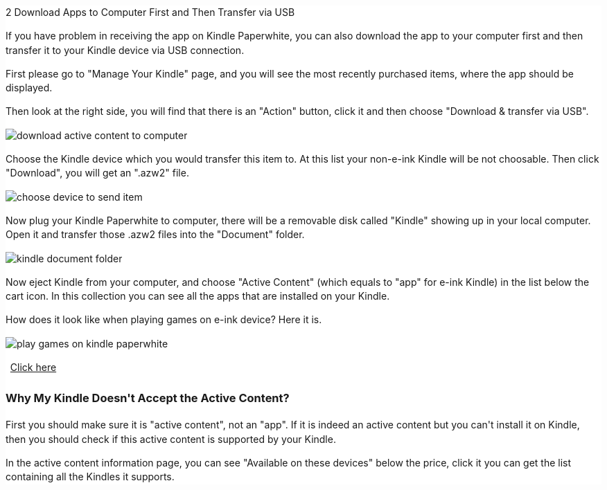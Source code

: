 2 Download Apps to Computer First and Then Transfer via USB

If you have problem in receiving the app on Kindle Paperwhite, you can also download the app to your computer first and then transfer it to your Kindle device via USB connection.

First please go to "Manage Your Kindle" page, and you will see the most recently purchased items, where the app should be displayed.

Then look at the right side, you will find that there is an "Action" button, click it and then choose "Download & transfer via USB".

![download active content to computer](http://www.epubor.com/images/download-active-content-to-computer.png)

Choose the Kindle device which you would transfer this item to. At this list your non-e-ink Kindle will be not choosable. Then click "Download", you will get an ".azw2" file.

![choose device to send item](http://www.epubor.com/images/choose-device-to-send-item.png)

Now plug your Kindle Paperwhite to computer, there will be a removable disk called "Kindle" showing up in your local computer. Open it and transfer those .azw2 files into the "Document" folder.

![kindle document folder](http://www.epubor.com/images/kindle-document-folder.png)

Now eject Kindle from your computer, and choose "Active Content" (which equals to "app" for e-ink Kindle) in the list below the cart icon. In this collection you can see all the apps that are installed on your Kindle.

How does it look like when playing games on e-ink device? Here it is.

![play games on kindle paperwhite](http://www.epubor.com/images/play-games-on-kindle-paperwhite.png)


<span id="1938136">
					<video width="128" height="480" style="cursor:pointer"
           poster="//a.impactradius-go.com/display-clicktoplayimage/1938136.png"
           onclick="if(!this.playClicked){this.play();this.setAttribute('controls',true);this.playClicked=true;}">
	   <source src="//a.impactradius-go.com/display-ad/22993-1938136">
	   <img src="//a.impactradius-go.com/display-clicktoplayimage/1938136.png" style="border: none; height: 100%; width: 100%; object-fit: contain">
	</video>
	<div style="width:80px;text-align:center"><a href="javascript:window.open(decodeURIComponent('https%3A%2F%2Fhomestyler.sjv.io%2Fc%2F5597632%2F1938136%2F22993'), '_blank');void(0);">Click here</a></div>
</span>
<img height="0" width="0" src="https://imp.pxf.io/i/5597632/1938136/22993" style="position:absolute;visibility:hidden;" border="0" />

### Why My Kindle Doesn't Accept the Active Content?

First you should make sure it is "active content", not an "app". If it is indeed an active content but you can't install it on Kindle, then you should check if this active content is supported by your Kindle.

In the active content information page, you can see "Available on these devices" below the price, click it you can get the list containing all the Kindles it supports.
